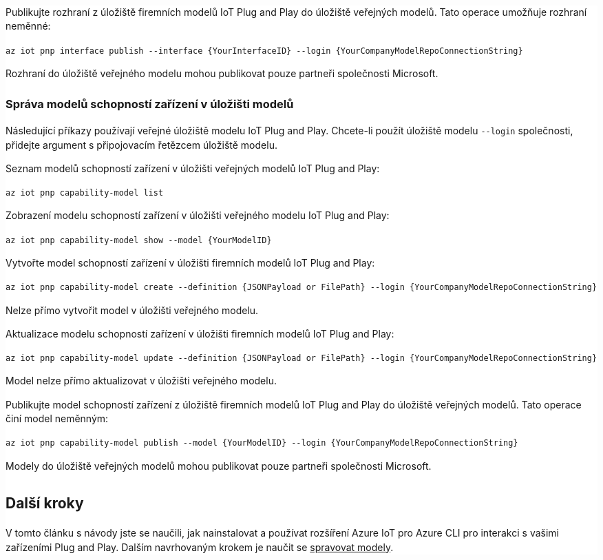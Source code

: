 Publikujte rozhraní z úložiště firemních modelů IoT Plug and Play do úložiště veřejných modelů. Tato operace umožňuje rozhraní neměnné:

```azurecli
az iot pnp interface publish --interface {YourInterfaceID} --login {YourCompanyModelRepoConnectionString}
```

Rozhraní do úložiště veřejného modelu mohou publikovat pouze partneři společnosti Microsoft.

### <a name="manage-device-capability-models-in-a-model-repository"></a>Správa modelů schopností zařízení v úložišti modelů

Následující příkazy používají veřejné úložiště modelu IoT Plug and Play. Chcete-li použít úložiště modelu `--login` společnosti, přidejte argument s připojovacím řetězcem úložiště modelu.

Seznam modelů schopností zařízení v úložišti veřejných modelů IoT Plug and Play:

```azurecli
az iot pnp capability-model list
```

Zobrazení modelu schopností zařízení v úložišti veřejného modelu IoT Plug and Play:

```azurecli
az iot pnp capability-model show --model {YourModelID}
```

Vytvořte model schopností zařízení v úložišti firemních modelů IoT Plug and Play:

```azurecli
az iot pnp capability-model create --definition {JSONPayload or FilePath} --login {YourCompanyModelRepoConnectionString}
```

Nelze přímo vytvořit model v úložišti veřejného modelu.

Aktualizace modelu schopností zařízení v úložišti firemních modelů IoT Plug and Play:

```azurecli
az iot pnp capability-model update --definition {JSONPayload or FilePath} --login {YourCompanyModelRepoConnectionString}
```

Model nelze přímo aktualizovat v úložišti veřejného modelu.

Publikujte model schopností zařízení z úložiště firemních modelů IoT Plug and Play do úložiště veřejných modelů. Tato operace činí model neměnným:

```azurecli
az iot pnp capability-model publish --model {YourModelID} --login {YourCompanyModelRepoConnectionString}
```

Modely do úložiště veřejných modelů mohou publikovat pouze partneři společnosti Microsoft.

## <a name="next-steps"></a>Další kroky

V tomto článku s návody jste se naučili, jak nainstalovat a používat rozšíření Azure IoT pro Azure CLI pro interakci s vašimi zařízeními Plug and Play. Dalším navrhovaným krokem je naučit se [spravovat modely](./howto-manage-models.md).
